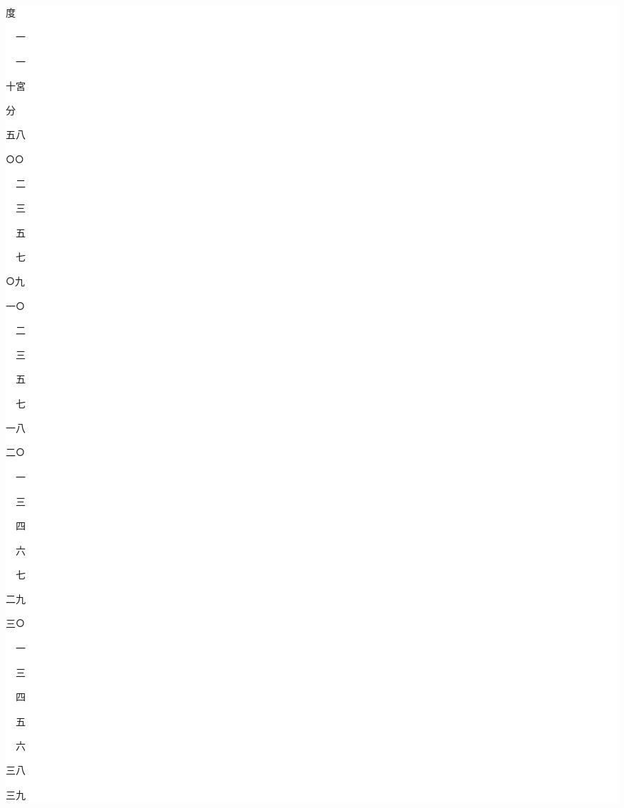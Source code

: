 度

　一

　一

十宮

分

五八

○○

　二

　三

　五

　七

○九

一○

　二

　三

　五

　七

一八

二○

　一

　三

　四

　六

　七

二九

三○

　一

　三

　四

　五

　六

三八

三九
